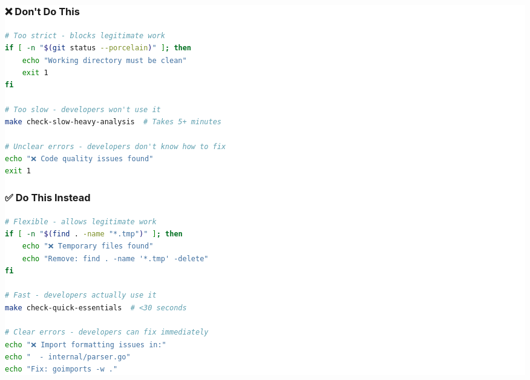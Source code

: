 ### ❌ Don't Do This
```bash
# Too strict - blocks legitimate work
if [ -n "$(git status --porcelain)" ]; then
    echo "Working directory must be clean"
    exit 1
fi

# Too slow - developers won't use it
make check-slow-heavy-analysis  # Takes 5+ minutes

# Unclear errors - developers don't know how to fix
echo "❌ Code quality issues found"
exit 1
```

### ✅ Do This Instead
```bash
# Flexible - allows legitimate work
if [ -n "$(find . -name "*.tmp")" ]; then
    echo "❌ Temporary files found"
    echo "Remove: find . -name '*.tmp' -delete"
fi

# Fast - developers actually use it
make check-quick-essentials  # <30 seconds

# Clear errors - developers can fix immediately
echo "❌ Import formatting issues in:"
echo "  - internal/parser.go"
echo "Fix: goimports -w ."
```

